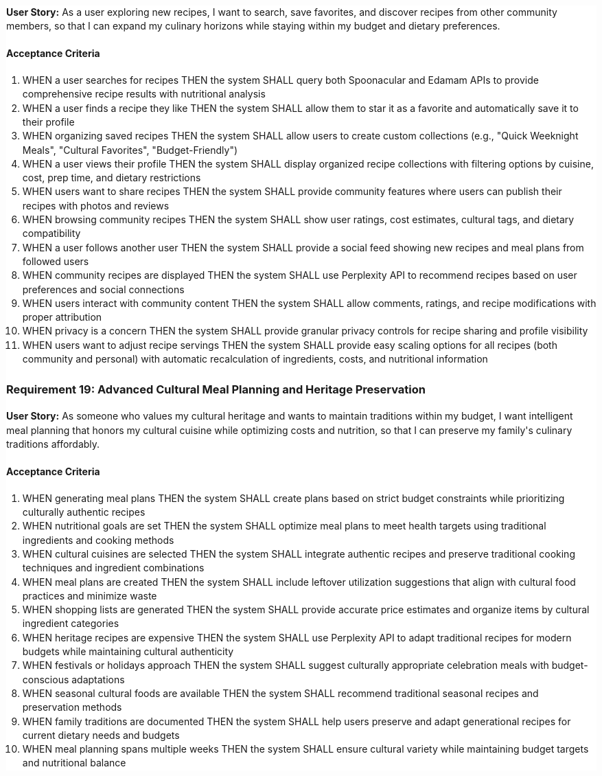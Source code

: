 **User Story:** As a user exploring new recipes, I want to search, save favorites, and discover recipes from other community members, so that I can expand my culinary horizons while staying within my budget and dietary preferences.

#### Acceptance Criteria

1. WHEN a user searches for recipes THEN the system SHALL query both Spoonacular and Edamam APIs to provide comprehensive recipe results with nutritional analysis
2. WHEN a user finds a recipe they like THEN the system SHALL allow them to star it as a favorite and automatically save it to their profile
3. WHEN organizing saved recipes THEN the system SHALL allow users to create custom collections (e.g., "Quick Weeknight Meals", "Cultural Favorites", "Budget-Friendly")
4. WHEN a user views their profile THEN the system SHALL display organized recipe collections with filtering options by cuisine, cost, prep time, and dietary restrictions
5. WHEN users want to share recipes THEN the system SHALL provide community features where users can publish their recipes with photos and reviews
6. WHEN browsing community recipes THEN the system SHALL show user ratings, cost estimates, cultural tags, and dietary compatibility
7. WHEN a user follows another user THEN the system SHALL provide a social feed showing new recipes and meal plans from followed users
8. WHEN community recipes are displayed THEN the system SHALL use Perplexity API to recommend recipes based on user preferences and social connections
9. WHEN users interact with community content THEN the system SHALL allow comments, ratings, and recipe modifications with proper attribution
10. WHEN privacy is a concern THEN the system SHALL provide granular privacy controls for recipe sharing and profile visibility
11. WHEN users want to adjust recipe servings THEN the system SHALL provide easy scaling options for all recipes (both community and personal) with automatic recalculation of ingredients, costs, and nutritional information

### Requirement 19: Advanced Cultural Meal Planning and Heritage Preservation

**User Story:** As someone who values my cultural heritage and wants to maintain traditions within my budget, I want intelligent meal planning that honors my cultural cuisine while optimizing costs and nutrition, so that I can preserve my family's culinary traditions affordably.

#### Acceptance Criteria

1. WHEN generating meal plans THEN the system SHALL create plans based on strict budget constraints while prioritizing culturally authentic recipes
2. WHEN nutritional goals are set THEN the system SHALL optimize meal plans to meet health targets using traditional ingredients and cooking methods
3. WHEN cultural cuisines are selected THEN the system SHALL integrate authentic recipes and preserve traditional cooking techniques and ingredient combinations
4. WHEN meal plans are created THEN the system SHALL include leftover utilization suggestions that align with cultural food practices and minimize waste
5. WHEN shopping lists are generated THEN the system SHALL provide accurate price estimates and organize items by cultural ingredient categories
6. WHEN heritage recipes are expensive THEN the system SHALL use Perplexity API to adapt traditional recipes for modern budgets while maintaining cultural authenticity
7. WHEN festivals or holidays approach THEN the system SHALL suggest culturally appropriate celebration meals with budget-conscious adaptations
8. WHEN seasonal cultural foods are available THEN the system SHALL recommend traditional seasonal recipes and preservation methods
9. WHEN family traditions are documented THEN the system SHALL help users preserve and adapt generational recipes for current dietary needs and budgets
10. WHEN meal planning spans multiple weeks THEN the system SHALL ensure cultural variety while maintaining budget targets and nutritional balance
